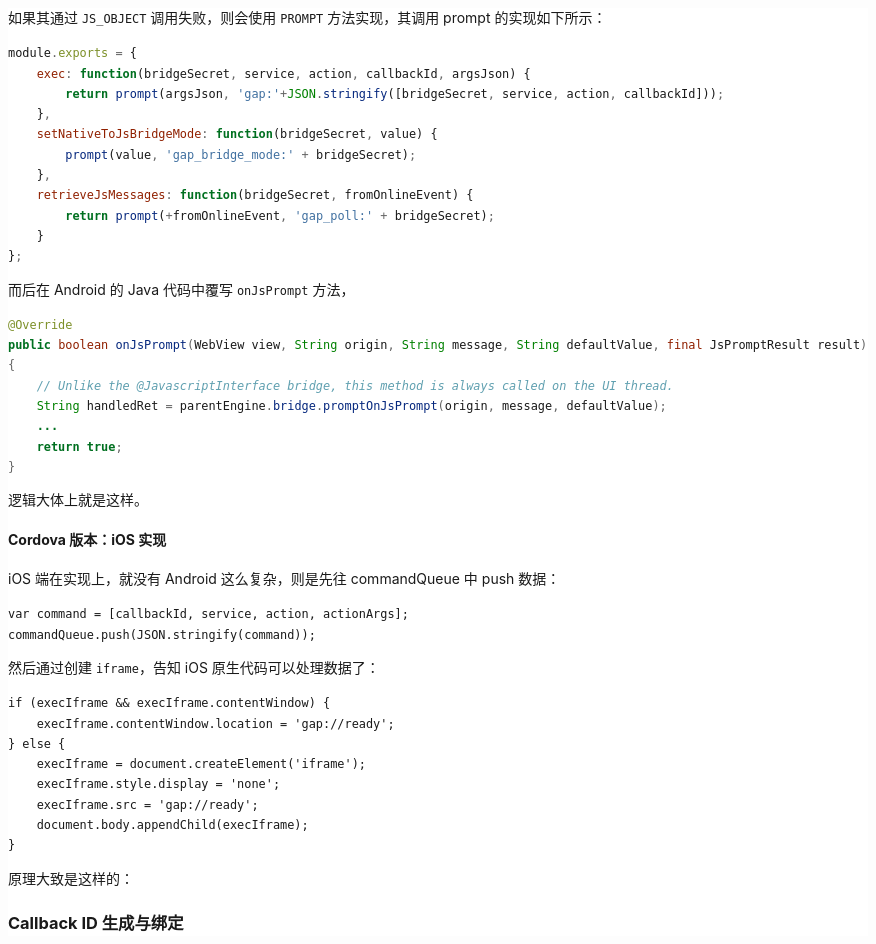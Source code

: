 如果其通过 ``JS_OBJECT`` 调用失败，则会使用 ``PROMPT`` 方法实现，其调用  prompt 的实现如下所示：

```javascript
module.exports = {
    exec: function(bridgeSecret, service, action, callbackId, argsJson) {
        return prompt(argsJson, 'gap:'+JSON.stringify([bridgeSecret, service, action, callbackId]));
    },
    setNativeToJsBridgeMode: function(bridgeSecret, value) {
        prompt(value, 'gap_bridge_mode:' + bridgeSecret);
    },
    retrieveJsMessages: function(bridgeSecret, fromOnlineEvent) {
        return prompt(+fromOnlineEvent, 'gap_poll:' + bridgeSecret);
    }
};
```

而后在 Android 的 Java 代码中覆写 ``onJsPrompt`` 方法，

```java
@Override
public boolean onJsPrompt(WebView view, String origin, String message, String defaultValue, final JsPromptResult result) {
    // Unlike the @JavascriptInterface bridge, this method is always called on the UI thread.
    String handledRet = parentEngine.bridge.promptOnJsPrompt(origin, message, defaultValue);
    ...
    return true;
}
```

逻辑大体上就是这样。

#### Cordova 版本：iOS 实现

iOS 端在实现上，就没有 Android 这么复杂，则是先往 commandQueue 中 push 数据：

```
var command = [callbackId, service, action, actionArgs];
commandQueue.push(JSON.stringify(command));
```

然后通过创建 ``iframe``，告知 iOS 原生代码可以处理数据了：

```
if (execIframe && execIframe.contentWindow) {
    execIframe.contentWindow.location = 'gap://ready';
} else {
    execIframe = document.createElement('iframe');
    execIframe.style.display = 'none';
    execIframe.src = 'gap://ready';
    document.body.appendChild(execIframe);
}
```

原理大致是这样的：

###  Callback ID 生成与绑定

